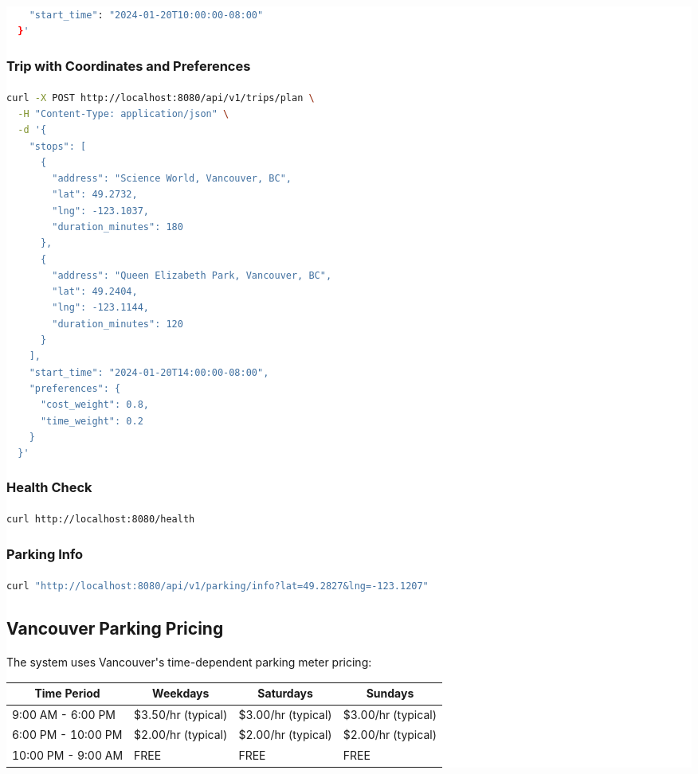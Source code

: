 ```bash
    "start_time": "2024-01-20T10:00:00-08:00"
  }'
```

### Trip with Coordinates and Preferences
```bash
curl -X POST http://localhost:8080/api/v1/trips/plan \
  -H "Content-Type: application/json" \
  -d '{
    "stops": [
      {
        "address": "Science World, Vancouver, BC",
        "lat": 49.2732,
        "lng": -123.1037,
        "duration_minutes": 180
      },
      {
        "address": "Queen Elizabeth Park, Vancouver, BC",
        "lat": 49.2404,
        "lng": -123.1144,
        "duration_minutes": 120
      }
    ],
    "start_time": "2024-01-20T14:00:00-08:00",
    "preferences": {
      "cost_weight": 0.8,
      "time_weight": 0.2
    }
  }'
```

### Health Check
```bash
curl http://localhost:8080/health
```

### Parking Info
```bash
curl "http://localhost:8080/api/v1/parking/info?lat=49.2827&lng=-123.1207"
```

## Vancouver Parking Pricing

The system uses Vancouver's time-dependent parking meter pricing:

| Time Period | Weekdays | Saturdays | Sundays |
|-------------|----------|-----------|---------|
| 9:00 AM - 6:00 PM | $3.50/hr (typical) | $3.00/hr (typical) | $3.00/hr (typical) |
| 6:00 PM - 10:00 PM | $2.00/hr (typical) | $2.00/hr (typical) | $2.00/hr (typical) |
| 10:00 PM - 9:00 AM | FREE | FREE | FREE |
